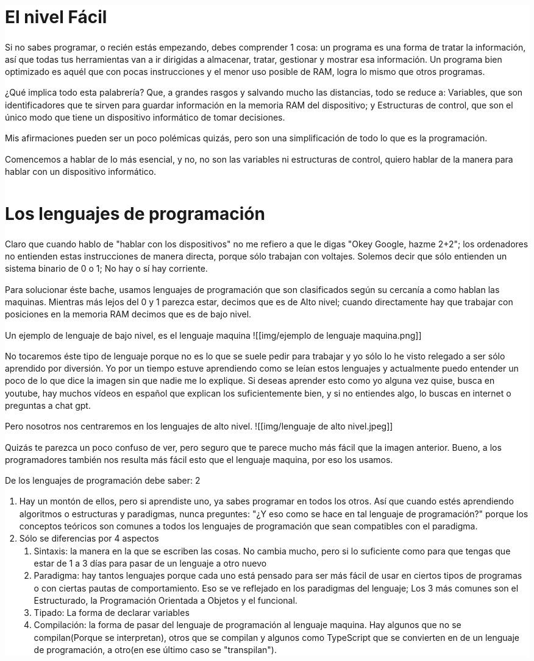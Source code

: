 # El nivel Fácil

Si no sabes programar, o recién estás empezando, debes comprender 1 cosa: un programa es una forma de tratar la información, así que todas tus herramientas van a ir dirigidas a almacenar, tratar, gestionar y mostrar esa información. Un programa bien optimizado es aquél que con pocas instrucciones y el menor uso posible de RAM, logra lo mismo que otros programas.

¿Qué implica todo esta palabrería? Que, a grandes rasgos y salvando mucho las distancias, todo se reduce a: Variables, que son identificadores que te sirven para guardar información en la memoria RAM del dispositivo; y Estructuras de control, que son el único modo que tiene un dispositivo informático de tomar decisiones.

Mis afirmaciones pueden ser un poco polémicas quizás, pero son una simplificación de todo lo que es la programación.

Comencemos a hablar de lo más esencial, y no, no son las variables ni estructuras de control, quiero hablar de la manera para hablar con un dispositivo informático.

# Los lenguajes de programación

Claro que cuando hablo de "hablar con los dispositivos" no me refiero a que le digas "Okey Google, hazme 2+2"; los ordenadores no entienden estas instrucciones de manera directa, porque sólo trabajan con voltajes. Solemos decir que sólo entienden un sistema binario de 0 o 1; No hay o sí hay corriente.

Para solucionar éste bache, usamos lenguajes de programación que son clasificados según su cercanía a como hablan las maquinas. Mientras más lejos del 0 y 1 parezca estar, decimos que es de Alto nivel; cuando directamente hay que trabajar con posiciones en la memoria RAM decimos que es de bajo nivel.

Un ejemplo de lenguaje de bajo nivel, es el lenguaje maquina
![[img/ejemplo de lenguaje maquina.png]]

No tocaremos éste tipo de lenguaje porque no es lo que se suele pedir para trabajar y yo sólo lo he visto relegado a ser sólo aprendido por diversión. Yo por un tiempo estuve aprendiendo como se leían estos lenguajes y actualmente puedo entender un poco de lo que dice la imagen sin que nadie me lo explique. Si deseas aprender esto como yo alguna vez quise, busca en youtube, hay muchos vídeos en español que explican los suficientemente bien, y si no entiendes algo, lo buscas en internet o preguntas a chat gpt.

Pero nosotros nos centraremos en los lenguajes de alto nivel.
![[img/lenguaje de alto nivel.jpeg]]

Quizás te parezca un poco confuso de ver, pero seguro que te parece mucho más fácil que la imagen anterior. Bueno, a los programadores también nos resulta más fácil esto que el lenguaje maquina, por eso los usamos.

De los lenguajes de programación debe saber: 2
1. Hay un montón de ellos, pero si aprendiste uno, ya sabes programar en todos los otros. Así que cuando estés aprendiendo algoritmos o estructuras y paradigmas, nunca preguntes: "¿Y eso como se hace en tal lenguaje de programación?" porque los conceptos teóricos son comunes a todos los lenguajes de programación que sean compatibles con el paradigma.
2. Sólo se diferencias por 4 aspectos
	1. Sintaxis: la manera en la que se escriben las cosas. No cambia mucho, pero si lo suficiente como para que tengas que estar de 1 a 3 días para pasar de un lenguaje a otro nuevo
	2. Paradigma: hay tantos lenguajes porque cada uno está pensado para ser más fácil de usar en ciertos tipos de programas o con ciertas pautas de comportamiento. Eso se ve reflejado en los paradigmas del lenguaje; Los 3 más comunes son el Estructurado, la Programación Orientada a Objetos y el funcional.
	3. Tipado: La forma de declarar variables
	4. Compilación: la forma de pasar del lenguaje de programación al lenguaje maquina. Hay algunos que no se compilan(Porque se interpretan), otros que se compilan y algunos como TypeScript que se convierten en de un lenguaje de programación, a otro(en ese último caso se "transpilan").
